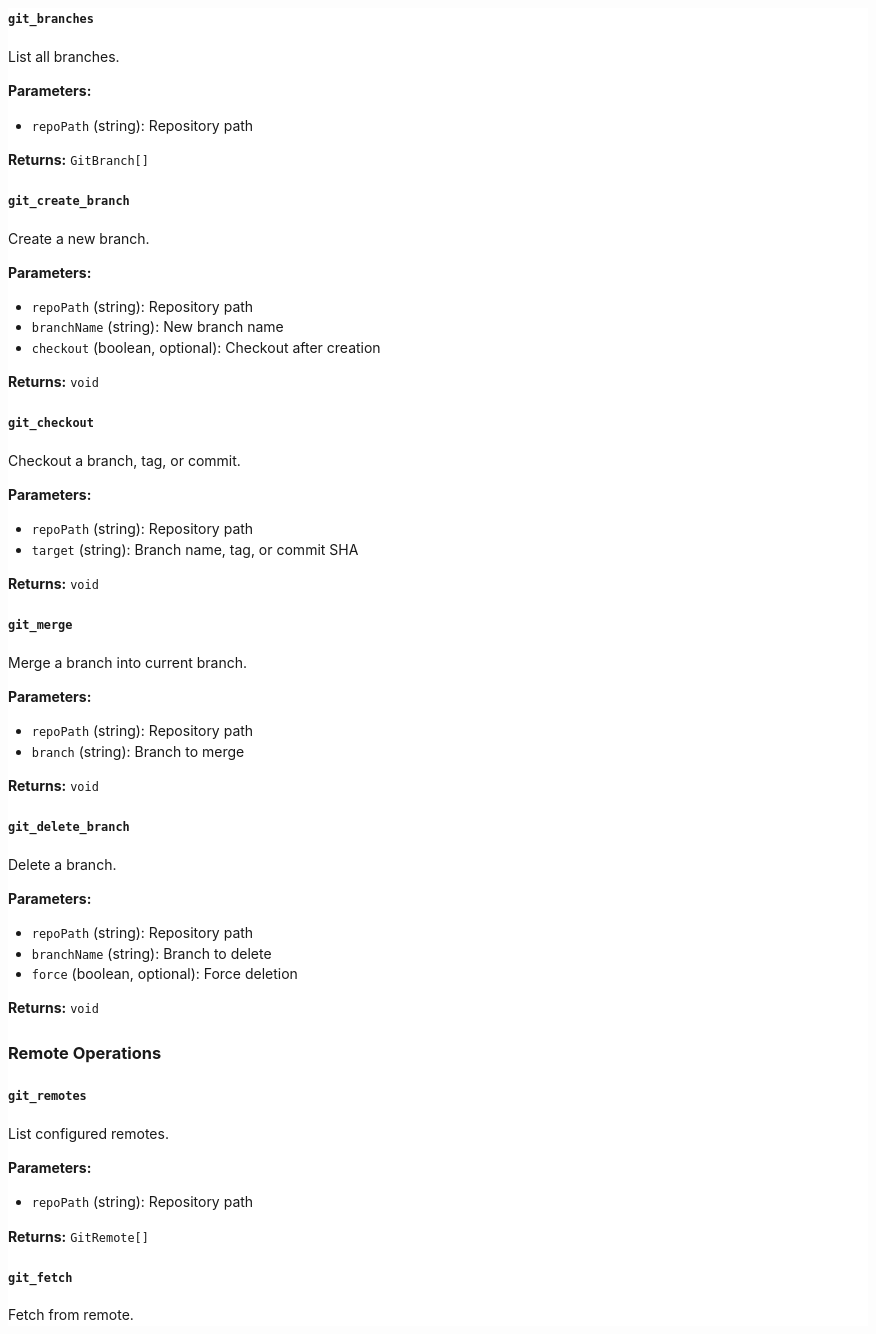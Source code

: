 #### `git_branches`
List all branches.

**Parameters:**
- `repoPath` (string): Repository path

**Returns:** `GitBranch[]`

#### `git_create_branch`
Create a new branch.

**Parameters:**
- `repoPath` (string): Repository path
- `branchName` (string): New branch name
- `checkout` (boolean, optional): Checkout after creation

**Returns:** `void`

#### `git_checkout`
Checkout a branch, tag, or commit.

**Parameters:**
- `repoPath` (string): Repository path
- `target` (string): Branch name, tag, or commit SHA

**Returns:** `void`

#### `git_merge`
Merge a branch into current branch.

**Parameters:**
- `repoPath` (string): Repository path
- `branch` (string): Branch to merge

**Returns:** `void`

#### `git_delete_branch`
Delete a branch.

**Parameters:**
- `repoPath` (string): Repository path
- `branchName` (string): Branch to delete
- `force` (boolean, optional): Force deletion

**Returns:** `void`

### Remote Operations

#### `git_remotes`
List configured remotes.

**Parameters:**
- `repoPath` (string): Repository path

**Returns:** `GitRemote[]`

#### `git_fetch`
Fetch from remote.
